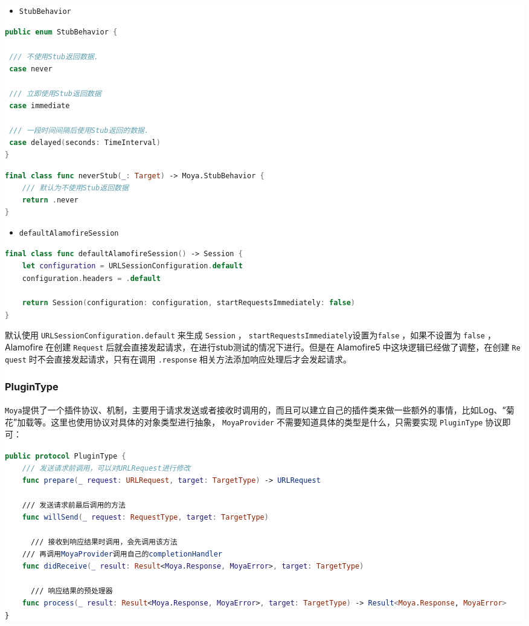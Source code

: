 + `StubBehavior`

```swift
public enum StubBehavior {

 /// 不使用Stub返回数据.
 case never

 /// 立即使用Stub返回数据
 case immediate

 /// 一段时间间隔后使用Stub返回的数据.
 case delayed(seconds: TimeInterval)
}
```

```swift
final class func neverStub(_: Target) -> Moya.StubBehavior {
    /// 默认为不使用Stub返回数据
  	return .never
}
```

+ `defaultAlamofireSession`

```swift
final class func defaultAlamofireSession() -> Session {
    let configuration = URLSessionConfiguration.default
    configuration.headers = .default

    return Session(configuration: configuration, startRequestsImmediately: false)
}
```

默认使用 `URLSessionConfiguration.default` 来生成 `Session` ， `startRequestsImmediately`设置为`false` ，如果不设置为 `false` ， Alamofire 在创建 `Request` 后就会直接发起请求，在进行stub测试的情况下进行。但是在 Alamofire5 中这块逻辑已经做了调整，在创建 `Request` 时不会直接发起请求，只有在调用 `.response` 相关方法添加响应处理后才会发起请求。

### PluginType

`Moya`提供了一个插件协议、机制，主要用于请求发送或者接收时调用的，而且可以建立自己的插件类来做一些额外的事情，比如Log、“菊花”加载等。这里也使用协议对具体的对象类型进行抽象， `MoyaProvider` 不需要知道具体的类型是什么，只需要实现 `PluginType` 协议即可：

```swift
public protocol PluginType {
    /// 发送请求前调用，可以对URLRequest进行修改
    func prepare(_ request: URLRequest, target: TargetType) -> URLRequest
  
    /// 发送请求前最后调用的方法
    func willSend(_ request: RequestType, target: TargetType)

	  /// 接收到响应结果时调用，会先调用该方法
    /// 再调用MoyaProvider调用自己的completionHandler
    func didReceive(_ result: Result<Moya.Response, MoyaError>, target: TargetType)
	  
	  /// 响应结果的预处理器
    func process(_ result: Result<Moya.Response, MoyaError>, target: TargetType) -> Result<Moya.Response, MoyaError>
}
```
